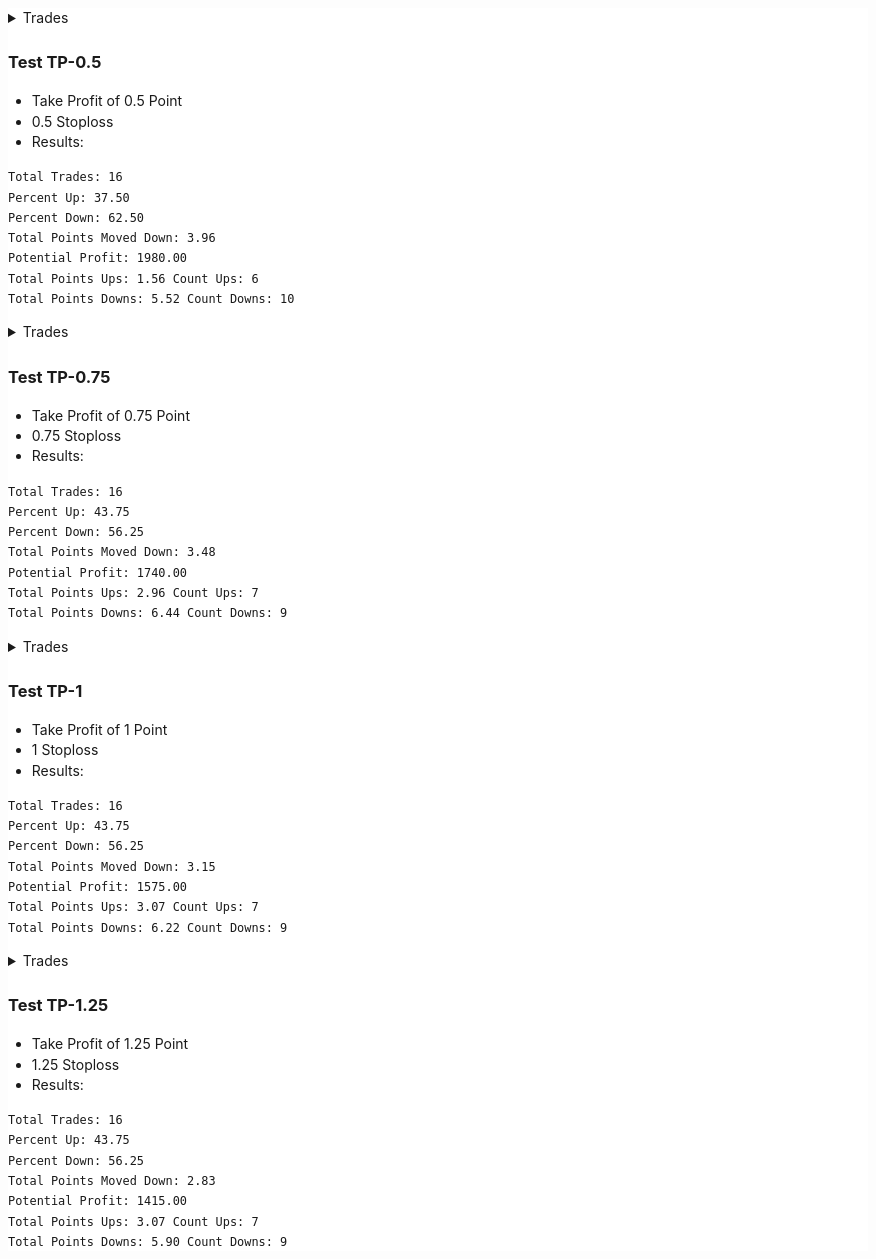 
<details><summary>Trades</summary></details>

### Test TP-0.5
* Take Profit of 0.5 Point
* 0.5 Stoploss
* Results:
```
Total Trades: 16
Percent Up: 37.50
Percent Down: 62.50
Total Points Moved Down: 3.96
Potential Profit: 1980.00
Total Points Ups: 1.56 Count Ups: 6
Total Points Downs: 5.52 Count Downs: 10
```

<details><summary>Trades</summary></details>

### Test TP-0.75
* Take Profit of 0.75 Point
* 0.75 Stoploss
* Results:
```
Total Trades: 16
Percent Up: 43.75
Percent Down: 56.25
Total Points Moved Down: 3.48
Potential Profit: 1740.00
Total Points Ups: 2.96 Count Ups: 7
Total Points Downs: 6.44 Count Downs: 9
```

<details><summary>Trades</summary></details>

### Test TP-1
* Take Profit of 1 Point
* 1 Stoploss
* Results:
```
Total Trades: 16
Percent Up: 43.75
Percent Down: 56.25
Total Points Moved Down: 3.15
Potential Profit: 1575.00
Total Points Ups: 3.07 Count Ups: 7
Total Points Downs: 6.22 Count Downs: 9
```

<details><summary>Trades</summary></details>

### Test TP-1.25
* Take Profit of 1.25 Point
* 1.25 Stoploss
* Results:
```
Total Trades: 16
Percent Up: 43.75
Percent Down: 56.25
Total Points Moved Down: 2.83
Potential Profit: 1415.00
Total Points Ups: 3.07 Count Ups: 7
Total Points Downs: 5.90 Count Downs: 9
```
